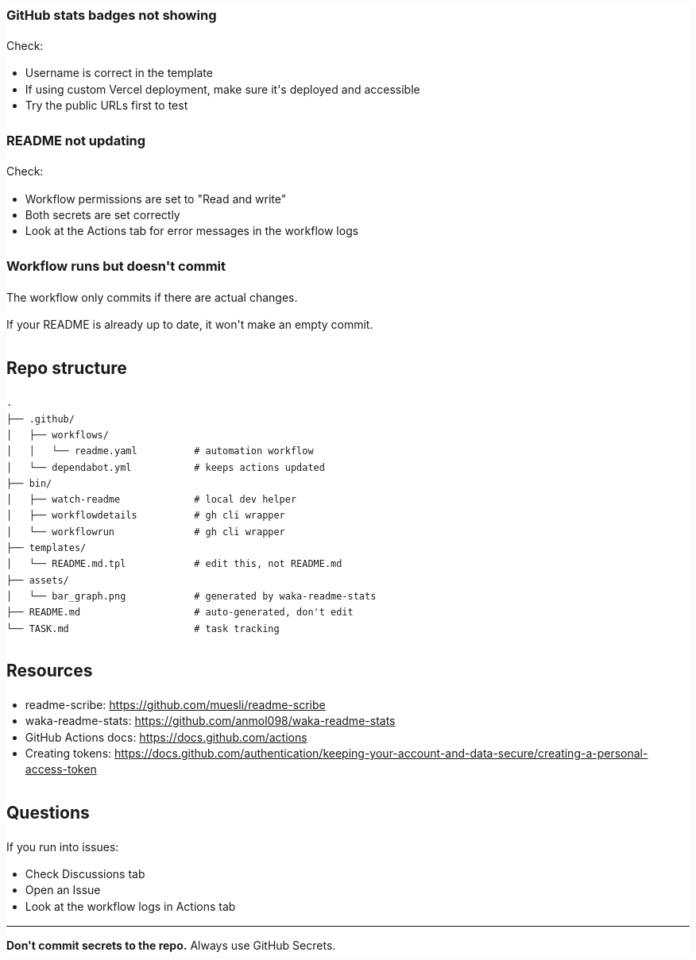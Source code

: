 ### GitHub stats badges not showing

Check:

- Username is correct in the template
- If using custom Vercel deployment, make sure it's deployed and accessible
- Try the public URLs first to test

### README not updating

Check:

- Workflow permissions are set to "Read and write"
- Both secrets are set correctly
- Look at the Actions tab for error messages in the workflow logs

### Workflow runs but doesn't commit

The workflow only commits if there are actual changes.

If your README is already up to date, it won't make an empty commit.

## Repo structure

```
.
├── .github/
│   ├── workflows/
│   │   └── readme.yaml          # automation workflow
│   └── dependabot.yml           # keeps actions updated
├── bin/
│   ├── watch-readme             # local dev helper
│   ├── workflowdetails          # gh cli wrapper
│   └── workflowrun              # gh cli wrapper
├── templates/
│   └── README.md.tpl            # edit this, not README.md
├── assets/
│   └── bar_graph.png            # generated by waka-readme-stats
├── README.md                    # auto-generated, don't edit
└── TASK.md                      # task tracking
```

## Resources

- readme-scribe: https://github.com/muesli/readme-scribe
- waka-readme-stats: https://github.com/anmol098/waka-readme-stats
- GitHub Actions docs: https://docs.github.com/actions
- Creating tokens: https://docs.github.com/authentication/keeping-your-account-and-data-secure/creating-a-personal-access-token

## Questions

If you run into issues:

- Check Discussions tab
- Open an Issue
- Look at the workflow logs in Actions tab

---

**Don't commit secrets to the repo.** Always use GitHub Secrets.
